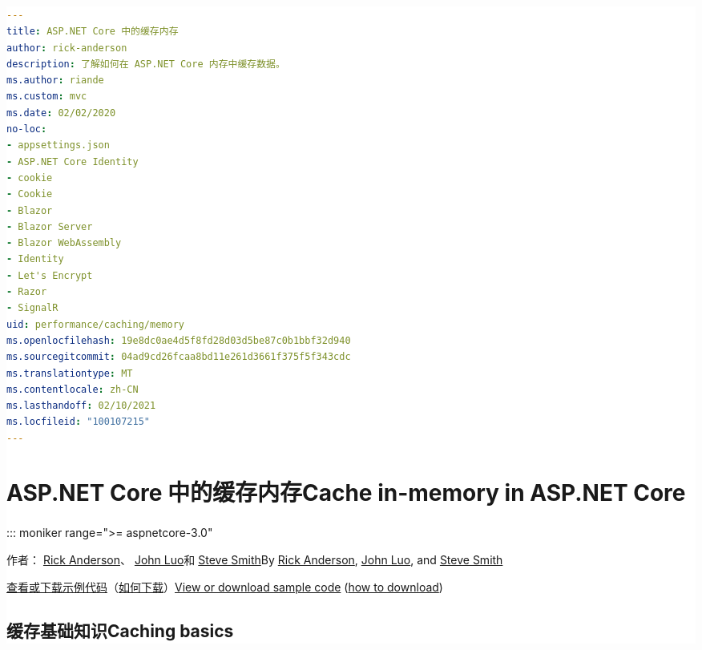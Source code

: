 ```yaml
---
title: ASP.NET Core 中的缓存内存
author: rick-anderson
description: 了解如何在 ASP.NET Core 内存中缓存数据。
ms.author: riande
ms.custom: mvc
ms.date: 02/02/2020
no-loc:
- appsettings.json
- ASP.NET Core Identity
- cookie
- Cookie
- Blazor
- Blazor Server
- Blazor WebAssembly
- Identity
- Let's Encrypt
- Razor
- SignalR
uid: performance/caching/memory
ms.openlocfilehash: 19e8dc0ae4d5f8fd28d03d5be87c0b1bbf32d940
ms.sourcegitcommit: 04ad9cd26fcaa8bd11e261d3661f375f5f343cdc
ms.translationtype: MT
ms.contentlocale: zh-CN
ms.lasthandoff: 02/10/2021
ms.locfileid: "100107215"
---
```

# <a name="cache-in-memory-in-aspnet-core"></a><span data-ttu-id="d364f-103">ASP.NET Core 中的缓存内存</span><span class="sxs-lookup"><span data-stu-id="d364f-103">Cache in-memory in ASP.NET Core</span></span>

::: moniker range=">= aspnetcore-3.0"

<span data-ttu-id="d364f-104">作者： [Rick Anderson](https://twitter.com/RickAndMSFT)、 [John Luo](https://github.com/JunTaoLuo)和 [Steve Smith](https://ardalis.com/)</span><span class="sxs-lookup"><span data-stu-id="d364f-104">By [Rick Anderson](https://twitter.com/RickAndMSFT), [John Luo](https://github.com/JunTaoLuo), and [Steve Smith](https://ardalis.com/)</span></span>

<span data-ttu-id="d364f-105">[查看或下载示例代码](https://github.com/dotnet/AspNetCore.Docs/tree/master/aspnetcore/performance/caching/memory/3.0sample)（[如何下载](xref:index#how-to-download-a-sample)）</span><span class="sxs-lookup"><span data-stu-id="d364f-105">[View or download sample code](https://github.com/dotnet/AspNetCore.Docs/tree/master/aspnetcore/performance/caching/memory/3.0sample) ([how to download](xref:index#how-to-download-a-sample))</span></span>

## <a name="caching-basics"></a><span data-ttu-id="d364f-106">缓存基础知识</span><span class="sxs-lookup"><span data-stu-id="d364f-106">Caching basics</span></span>
